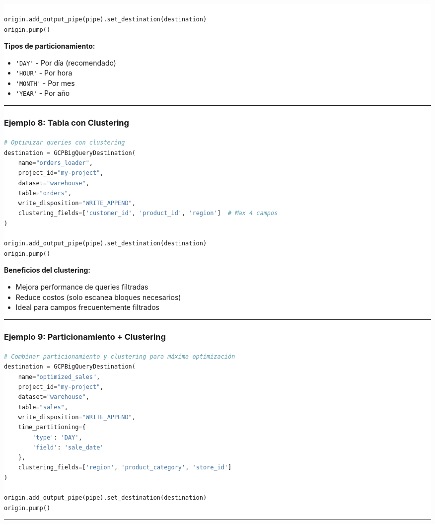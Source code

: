 ```python

origin.add_output_pipe(pipe).set_destination(destination)
origin.pump()
```

**Tipos de particionamiento:**
- `'DAY'` - Por día (recomendado)
- `'HOUR'` - Por hora
- `'MONTH'` - Por mes
- `'YEAR'` - Por año

---

### Ejemplo 8: Tabla con Clustering
```python
# Optimizar queries con clustering
destination = GCPBigQueryDestination(
    name="orders_loader",
    project_id="my-project",
    dataset="warehouse",
    table="orders",
    write_disposition="WRITE_APPEND",
    clustering_fields=['customer_id', 'product_id', 'region']  # Max 4 campos
)

origin.add_output_pipe(pipe).set_destination(destination)
origin.pump()
```

**Beneficios del clustering:**
- Mejora performance de queries filtradas
- Reduce costos (solo escanea bloques necesarios)
- Ideal para campos frecuentemente filtrados

---

### Ejemplo 9: Particionamiento + Clustering
```python
# Combinar particionamiento y clustering para máxima optimización
destination = GCPBigQueryDestination(
    name="optimized_sales",
    project_id="my-project",
    dataset="warehouse",
    table="sales",
    write_disposition="WRITE_APPEND",
    time_partitioning={
        'type': 'DAY',
        'field': 'sale_date'
    },
    clustering_fields=['region', 'product_category', 'store_id']
)

origin.add_output_pipe(pipe).set_destination(destination)
origin.pump()
```

---